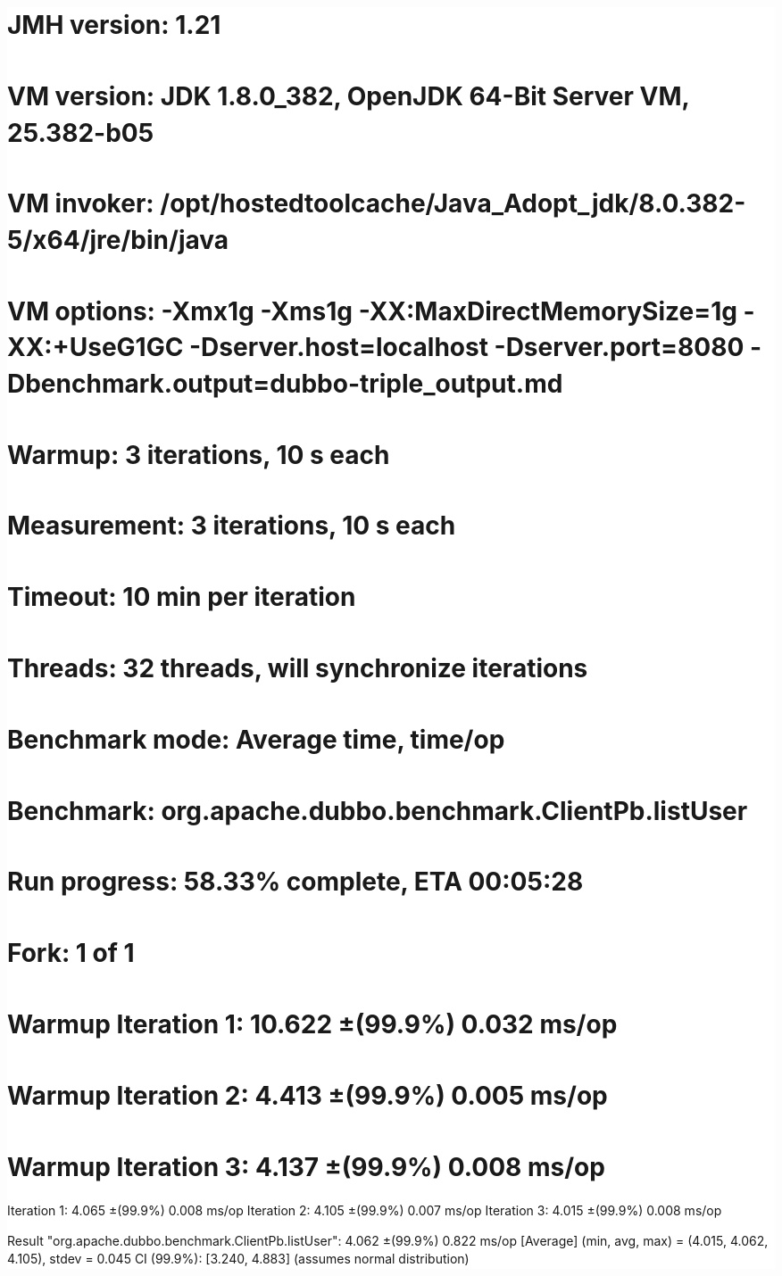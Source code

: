 
# JMH version: 1.21
# VM version: JDK 1.8.0_382, OpenJDK 64-Bit Server VM, 25.382-b05
# VM invoker: /opt/hostedtoolcache/Java_Adopt_jdk/8.0.382-5/x64/jre/bin/java
# VM options: -Xmx1g -Xms1g -XX:MaxDirectMemorySize=1g -XX:+UseG1GC -Dserver.host=localhost -Dserver.port=8080 -Dbenchmark.output=dubbo-triple_output.md
# Warmup: 3 iterations, 10 s each
# Measurement: 3 iterations, 10 s each
# Timeout: 10 min per iteration
# Threads: 32 threads, will synchronize iterations
# Benchmark mode: Average time, time/op
# Benchmark: org.apache.dubbo.benchmark.ClientPb.listUser

# Run progress: 58.33% complete, ETA 00:05:28
# Fork: 1 of 1
# Warmup Iteration   1: 10.622 ±(99.9%) 0.032 ms/op
# Warmup Iteration   2: 4.413 ±(99.9%) 0.005 ms/op
# Warmup Iteration   3: 4.137 ±(99.9%) 0.008 ms/op
Iteration   1: 4.065 ±(99.9%) 0.008 ms/op
Iteration   2: 4.105 ±(99.9%) 0.007 ms/op
Iteration   3: 4.015 ±(99.9%) 0.008 ms/op


Result "org.apache.dubbo.benchmark.ClientPb.listUser":
  4.062 ±(99.9%) 0.822 ms/op [Average]
  (min, avg, max) = (4.015, 4.062, 4.105), stdev = 0.045
  CI (99.9%): [3.240, 4.883] (assumes normal distribution)
